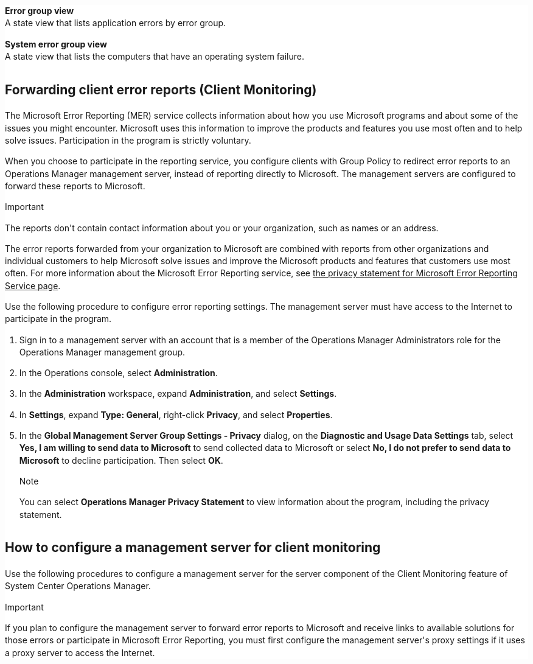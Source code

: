 **Error group view**  
A state view that lists application errors by error group.  

**System error group view**  
A state view that lists the computers that have an operating system failure.  

## Forwarding client error reports (Client Monitoring)
The Microsoft Error Reporting (MER) service collects information about how you use Microsoft programs and about some of the issues you might encounter. Microsoft uses this information to improve the products and features you use most often and to help solve issues. Participation in the program is strictly voluntary.  

When you choose to participate in the reporting service, you configure clients with Group Policy to redirect error reports to an Operations Manager management server, instead of reporting directly to Microsoft. The management servers are configured to forward these reports to Microsoft.  

> [!IMPORTANT]  
> The reports don't contain contact information about you or your organization, such as names or an address.  

The error reports forwarded from your organization to Microsoft are combined with reports from other organizations and individual customers to help Microsoft solve issues and improve the Microsoft products and features that customers use most often. For more information about the Microsoft Error Reporting service, see [the privacy statement for Microsoft Error Reporting Service page](https://privacy.microsoft.com/microsoft-error-reporting-privacy-statement).  

Use the following procedure to configure error reporting settings. The management server must have access to the Internet to participate in the program.  


1.  Sign in to a management server with an account that is a member of the Operations Manager Administrators role for the Operations Manager management group.  

2.  In the Operations console, select **Administration**.  

3.  In the **Administration** workspace, expand **Administration**, and select **Settings**.  

4.  In **Settings**, expand **Type: General**, right-click **Privacy**, and select **Properties**.  

5.  In the **Global Management Server Group Settings - Privacy** dialog, on the  **Diagnostic and Usage Data Settings** tab, select **Yes, I am willing to send data to Microsoft** to send collected data to Microsoft or select **No, I do not prefer to send data to Microsoft** to decline participation. Then select **OK**.  

    > [!NOTE]  
    > You can select **Operations Manager Privacy Statement** to view information about the  program, including the privacy statement.  

## How to configure a management server for client monitoring
Use the following procedures to configure a management server for the server component of the Client Monitoring feature of System Center Operations Manager.

> [!IMPORTANT]
> If you plan to configure the management server to forward error reports to Microsoft and receive links to available solutions for those errors or participate in Microsoft Error Reporting, you must first configure the management server's proxy settings if it uses a proxy server to access the Internet.
